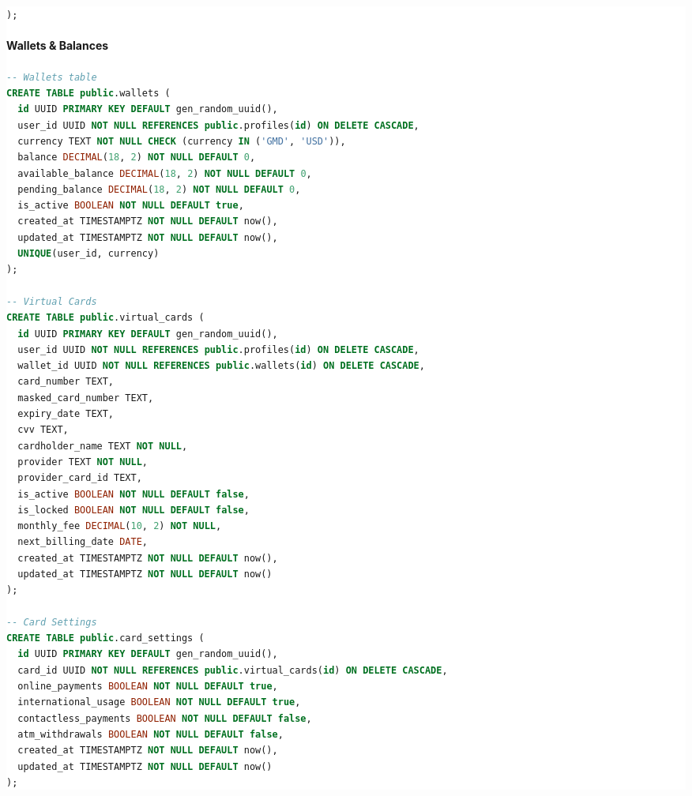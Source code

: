 ```sql
);
```

#### Wallets & Balances

```sql
-- Wallets table
CREATE TABLE public.wallets (
  id UUID PRIMARY KEY DEFAULT gen_random_uuid(),
  user_id UUID NOT NULL REFERENCES public.profiles(id) ON DELETE CASCADE,
  currency TEXT NOT NULL CHECK (currency IN ('GMD', 'USD')),
  balance DECIMAL(18, 2) NOT NULL DEFAULT 0,
  available_balance DECIMAL(18, 2) NOT NULL DEFAULT 0,
  pending_balance DECIMAL(18, 2) NOT NULL DEFAULT 0,
  is_active BOOLEAN NOT NULL DEFAULT true,
  created_at TIMESTAMPTZ NOT NULL DEFAULT now(),
  updated_at TIMESTAMPTZ NOT NULL DEFAULT now(),
  UNIQUE(user_id, currency)
);

-- Virtual Cards
CREATE TABLE public.virtual_cards (
  id UUID PRIMARY KEY DEFAULT gen_random_uuid(),
  user_id UUID NOT NULL REFERENCES public.profiles(id) ON DELETE CASCADE,
  wallet_id UUID NOT NULL REFERENCES public.wallets(id) ON DELETE CASCADE,
  card_number TEXT,
  masked_card_number TEXT,
  expiry_date TEXT,
  cvv TEXT,
  cardholder_name TEXT NOT NULL,
  provider TEXT NOT NULL,
  provider_card_id TEXT,
  is_active BOOLEAN NOT NULL DEFAULT false,
  is_locked BOOLEAN NOT NULL DEFAULT false,
  monthly_fee DECIMAL(10, 2) NOT NULL,
  next_billing_date DATE,
  created_at TIMESTAMPTZ NOT NULL DEFAULT now(),
  updated_at TIMESTAMPTZ NOT NULL DEFAULT now()
);

-- Card Settings
CREATE TABLE public.card_settings (
  id UUID PRIMARY KEY DEFAULT gen_random_uuid(),
  card_id UUID NOT NULL REFERENCES public.virtual_cards(id) ON DELETE CASCADE,
  online_payments BOOLEAN NOT NULL DEFAULT true,
  international_usage BOOLEAN NOT NULL DEFAULT true,
  contactless_payments BOOLEAN NOT NULL DEFAULT false,
  atm_withdrawals BOOLEAN NOT NULL DEFAULT false,
  created_at TIMESTAMPTZ NOT NULL DEFAULT now(),
  updated_at TIMESTAMPTZ NOT NULL DEFAULT now()
);
```
